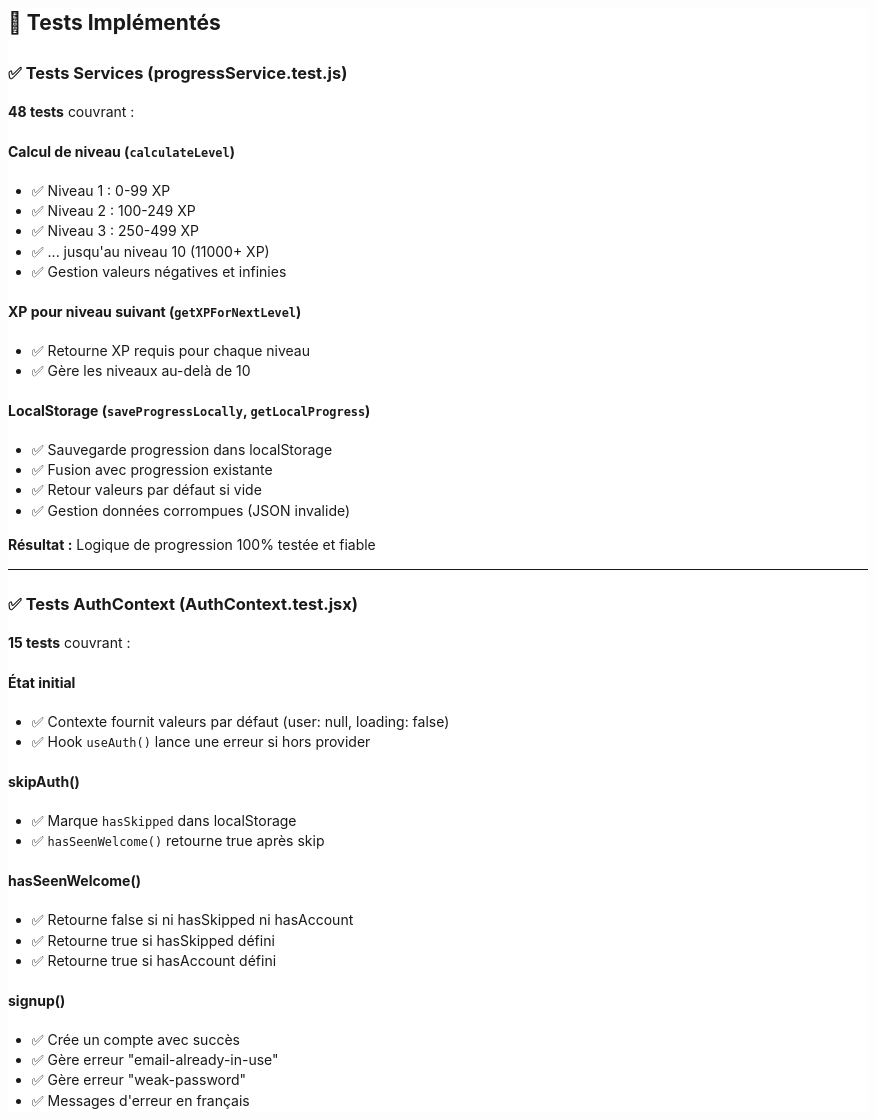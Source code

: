 
## 🎯 Tests Implémentés

### ✅ Tests Services (progressService.test.js)

**48 tests** couvrant :

#### Calcul de niveau (`calculateLevel`)
- ✅ Niveau 1 : 0-99 XP
- ✅ Niveau 2 : 100-249 XP
- ✅ Niveau 3 : 250-499 XP
- ✅ ... jusqu'au niveau 10 (11000+ XP)
- ✅ Gestion valeurs négatives et infinies

#### XP pour niveau suivant (`getXPForNextLevel`)
- ✅ Retourne XP requis pour chaque niveau
- ✅ Gère les niveaux au-delà de 10

#### LocalStorage (`saveProgressLocally`, `getLocalProgress`)
- ✅ Sauvegarde progression dans localStorage
- ✅ Fusion avec progression existante
- ✅ Retour valeurs par défaut si vide
- ✅ Gestion données corrompues (JSON invalide)

**Résultat :** Logique de progression 100% testée et fiable

---

### ✅ Tests AuthContext (AuthContext.test.jsx)

**15 tests** couvrant :

#### État initial
- ✅ Contexte fournit valeurs par défaut (user: null, loading: false)
- ✅ Hook `useAuth()` lance une erreur si hors provider

#### skipAuth()
- ✅ Marque `hasSkipped` dans localStorage
- ✅ `hasSeenWelcome()` retourne true après skip

#### hasSeenWelcome()
- ✅ Retourne false si ni hasSkipped ni hasAccount
- ✅ Retourne true si hasSkipped défini
- ✅ Retourne true si hasAccount défini

#### signup()
- ✅ Crée un compte avec succès
- ✅ Gère erreur "email-already-in-use"
- ✅ Gère erreur "weak-password"
- ✅ Messages d'erreur en français
